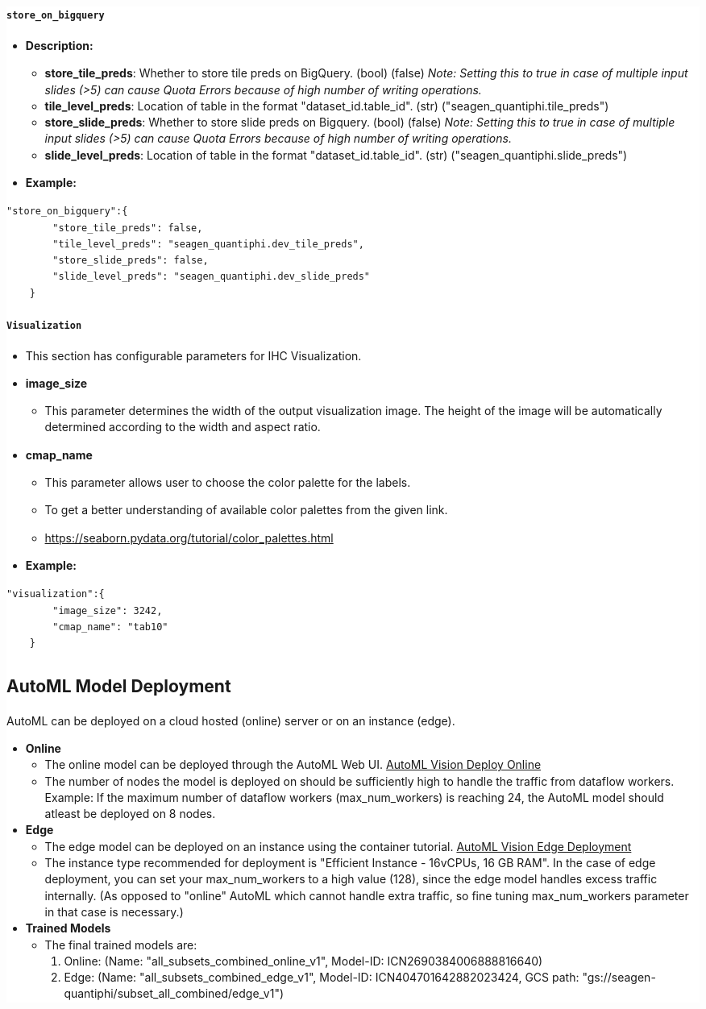 #### **`store_on_bigquery`**
* **Description:**
    * **store_tile_preds**: Whether to store tile preds on BigQuery. (bool) (false) *Note: Setting this to true in case of multiple input slides (>5) can cause Quota Errors because of high number of writing operations.*
    * **tile_level_preds**: Location of table in the format "dataset_id.table_id". (str) ("seagen_quantiphi.tile_preds")
    * **store_slide_preds**: Whether to store slide preds on Bigquery. (bool) (false) *Note: Setting this to true in case of multiple input slides (>5) can cause Quota Errors because of high number of writing operations.*
    * **slide_level_preds**: Location of table in the format "dataset_id.table_id". (str) ("seagen_quantiphi.slide_preds")

* **Example:**
```
"store_on_bigquery":{
        "store_tile_preds": false,
        "tile_level_preds": "seagen_quantiphi.dev_tile_preds",
        "store_slide_preds": false,
        "slide_level_preds": "seagen_quantiphi.dev_slide_preds"
    }
```


#### **`Visualization`**
* This section has configurable parameters for IHC Visualization.
* **image_size**
  * This parameter determines the width of the output visualization image. The height of the image will be automatically determined according to the width and aspect ratio.
* **cmap_name**
   * This parameter allows user to choose the color palette for the labels. 
   * To get a better understanding of available color palettes from the given link.           
   
   *   https://seaborn.pydata.org/tutorial/color_palettes.html
   

* **Example:**
```
"visualization":{
		"image_size": 3242,
		"cmap_name": "tab10"
	}
```



## AutoML Model Deployment
AutoML can be deployed on a cloud hosted (online) server or on an instance (edge).
* **Online**
  * The online model can be deployed through the AutoML Web UI. [AutoML Vision Deploy Online](https://cloud.google.com/vision/automl/docs/deploy#automl_deploy_model-web)
  * The number of nodes the model is deployed on should be sufficiently high to handle the traffic from dataflow workers. Example: If the maximum number of dataflow workers (max_num_workers) is reaching 24, the AutoML model should atleast be deployed on 8 nodes.
* **Edge**
  * The edge model can be deployed on an instance using the container tutorial. [AutoML Vision Edge Deployment](https://cloud.google.com/vision/automl/docs/containers-gcs-tutorial)
  * The instance type recommended for deployment is "Efficient Instance - 16vCPUs, 16 GB RAM". In the case of edge deployment, you can set your max_num_workers to a high value (128), since the edge model handles excess traffic internally. (As opposed to "online" AutoML which cannot handle extra traffic, so fine tuning max_num_workers parameter in that case is necessary.)
* **Trained Models**
  * The final trained models are:
    1) Online: (Name: "all_subsets_combined_online_v1", Model-ID: ICN2690384006888816640)
    2) Edge: (Name: "all_subsets_combined_edge_v1", Model-ID: ICN404701642882023424, GCS path: "gs://seagen-quantiphi/subset_all_combined/edge_v1")
